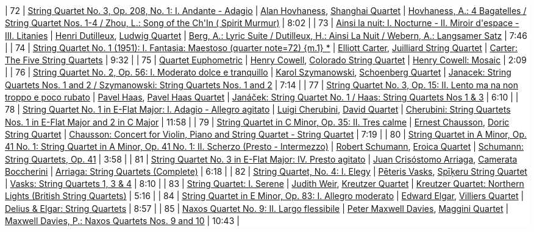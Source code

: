 | 72 | [String Quartet No\. 3, Op\. 208, No\. 1: I\. Andante \- Adagio](https://open.spotify.com/track/1e5LIneNoJTaDzApzLyshB) | [Alan Hovhaness](https://open.spotify.com/artist/1nLYb4XbZumQcIqwEmYlli), [Shanghai Quartet](https://open.spotify.com/artist/1XRgNG2r8ZEc0vHV6HrO5A) | [Hovhaness, A.: 4 Bagatelles / String Quartet Nos\. 1\-4 / Zhou, L.: Song of the Ch'In \( Spirit Murmur\)](https://open.spotify.com/album/6hGZq2eIk82SSEw9c5HisB) | 8:02 |
| 73 | [Ainsi la nuit: I\. Nocturne \- II\. Miroir d'espace \- III\. Litanies](https://open.spotify.com/track/0l48h8nqqhDOBvC3FyTY01) | [Henri Dutilleux](https://open.spotify.com/artist/3A5qNDgaeTFBD5pDxSvlJ0), [Ludwig Quartet](https://open.spotify.com/artist/39r3FZs7ZqOIa3U2kuhsLX) | [Berg, A.: Lyric Suite / Dutilleux, H.: Ainsi La Nuit / Webern, A.: Langsamer Satz](https://open.spotify.com/album/16GbD3qC52LsvxIQePfOAc) | 7:46 |
| 74 | [String Quartet No\. 1 \(1951\): I\. Fantasia: Maestoso \(quarter note=72\) {m.1} \*](https://open.spotify.com/track/4Pm6RdKWwhdisexdLAhxJ3) | [Elliott Carter](https://open.spotify.com/artist/7IqwNdpG9USkkEH36pkKEB), [Juilliard String Quartet](https://open.spotify.com/artist/10viy7E6l3QXaWVz1PuGGP) | [Carter: The Five String Quartets](https://open.spotify.com/album/5S7mRe1ADPrYVUfak9vmkv) | 9:32 |
| 75 | [Quartet Euphometric](https://open.spotify.com/track/2y9DTUX8lwccOoNiLcVRfd) | [Henry Cowell](https://open.spotify.com/artist/0AMoPrd9OLxMC38dQPnSQA), [Colorado String Quartet](https://open.spotify.com/artist/3WJeBAh06hF45JqjC0fmc2) | [Henry Cowell: Mosaic](https://open.spotify.com/album/6ScsGMqbehmnAX3s8DHJc8) | 2:09 |
| 76 | [String Quartet No\. 2, Op\. 56: I\. Moderato dolce e tranquillo](https://open.spotify.com/track/36DODn8MEImurnnbmWS0fl) | [Karol Szymanowski](https://open.spotify.com/artist/3WLh1Qe8WgEBbb2QJWYYal), [Schoenberg Quartet](https://open.spotify.com/artist/3Q1P8oSPRPQDUeSSEIec0s) | [Janacek: String Quartets Nos\. 1 and 2 / Szymanowski: String Quartets Nos\. 1 and 2](https://open.spotify.com/album/2w4CXbk8J0bC8i4P8a5TqR) | 7:14 |
| 77 | [String Quartet No\. 3, Op\. 15: II\. Lento ma na non troppo e poco rubato](https://open.spotify.com/track/2L67LWnR22Q9JPtadjnipH) | [Pavel Haas](https://open.spotify.com/artist/6hBijlytywRoRQ87dGuNRq), [Pavel Haas Quartet](https://open.spotify.com/artist/2x7X3t5RZDXMpcxHabxPiN) | [Janáček: String Quartet No\. 1 / Haas: String Quartets Nos 1 & 3](https://open.spotify.com/album/0upyLAVW6u6G7tvZGyywFf) | 6:10 |
| 78 | [String Quartet No\. 1 in E\-Flat Major: I\. Adagio \- Allegro agitato](https://open.spotify.com/track/7xM1RTbKKKu2jw4T3s8s4f) | [Luigi Cherubini](https://open.spotify.com/artist/1SXRDJxjOty2T43t4gXAnk), [David Quartet](https://open.spotify.com/artist/4EFYOFKq1JNjjTKVp8bkkT) | [Cherubini: String Quartets Nos\. 1 in E\-Flat Major and 2 in C Major](https://open.spotify.com/album/0xbvaW0rEaniZ1Eme9JlSg) | 11:58 |
| 79 | [String Quartet in C Minor, Op\. 35: II\. Tres calme](https://open.spotify.com/track/2m6042H20lOWojKlsLF9Uf) | [Ernest Chausson](https://open.spotify.com/artist/4dadMoMQOTGa96FlnhEzCi), [Doric String Quartet](https://open.spotify.com/artist/5eY6Yc7jVMpdIXgUI2spLr) | [Chausson: Concert for Violin, Piano and String Quartet \- String Quartet](https://open.spotify.com/album/4slQRzDyv4K8zARWVj2G75) | 7:19 |
| 80 | [String Quartet in A Minor, Op\. 41 No\. 1: String Quartet in A Minor, Op\. 41 No\. 1: II\. Scherzo \(Presto \- Intermezzo\)](https://open.spotify.com/track/7rzAckMFKeIItyYRvtYPnf) | [Robert Schumann](https://open.spotify.com/artist/2UqjDAXnDxejEyE0CzfUrZ), [Eroica Quartet](https://open.spotify.com/artist/6z96ueb7rJXW154he1m0xC) | [Schumann: String Quartets, Op\. 41](https://open.spotify.com/album/15PFKZZdZNBOtjXm3trrN1) | 3:58 |
| 81 | [String Quartet No\. 3 in E\-Flat Major: IV\. Presto agitato](https://open.spotify.com/track/4vqpDRpbfMyVEHwujtC6Da) | [Juan Crisóstomo Arriaga](https://open.spotify.com/artist/2Gm9NzyysLqttBHOmwzEOS), [Camerata Boccherini](https://open.spotify.com/artist/21HcQbxYddQphNH2IVxk7x) | [Arriaga: String Quartets \(Complete\)](https://open.spotify.com/album/7i4d2iCCui22y22n9AGObm) | 6:18 |
| 82 | [String Quartet, No\. 4: I\. Elegy](https://open.spotify.com/track/0jusfwN6EO3oVp5x3TD68g) | [Pēteris Vasks](https://open.spotify.com/artist/5pDXC7kLwFougTLVv2KFNJ), [Spīķeru String Quartet](https://open.spotify.com/artist/20WrRTOGHP9zxpUJrfZ0Ja) | [Vasks: String Quartets 1, 3 & 4](https://open.spotify.com/album/0wJFbHVI6n58rK37a13QWe) | 8:10 |
| 83 | [String Quartet: I\. Serene](https://open.spotify.com/track/2uSXzPDf5SjjlUSwFHUWJf) | [Judith Weir](https://open.spotify.com/artist/4AhGJX48US2OIdpSG7oo5c), [Kreutzer Quartet](https://open.spotify.com/artist/4FAnGRl0vEIsGbqUWgFFhd) | [Kreutzer Quartet: Northern Lights \(British String Quartets\)](https://open.spotify.com/album/79dm1NX4d7fPgGswc23nDP) | 5:16 |
| 84 | [String Quartet in E Minor, Op\. 83: I\. Allegro moderato](https://open.spotify.com/track/0zffZ8fShyUwmsKeYzhxO5) | [Edward Elgar](https://open.spotify.com/artist/430byzy0c5bPn5opiu0SRd), [Villiers Quartet](https://open.spotify.com/artist/5pFzmf4IOwywB25yQqOJBM) | [Delius & Elgar: String Quartets](https://open.spotify.com/album/0WpGqeDS6P8bFCOHAz8qCp) | 8:57 |
| 85 | [Naxos Quartet No\. 9: II\. Largo flessibile](https://open.spotify.com/track/63cxBY9KhKWDTMK91W72cv) | [Peter Maxwell Davies](https://open.spotify.com/artist/0IUwZRBFdts7QgNElmqsWR), [Maggini Quartet](https://open.spotify.com/artist/19EBfpy3q2Pj5WOxNeEIdX) | [Maxwell Davies, P.: Naxos Quartets Nos\. 9 and 10](https://open.spotify.com/album/6BWwZxdvtzmadFQyyBYpCJ) | 10:43 |